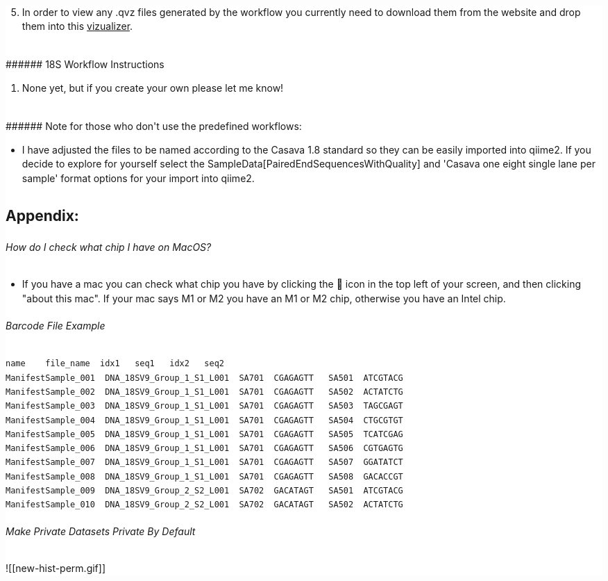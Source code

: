 5. In order to view any .qvz files generated by the workflow you currently need to download them from the website and drop them into this [vizualizer](https://view.qiime2.org).
<br>
###### 18S Workflow Instructions

1. None yet, but if you create your own please let me know!
<br>
###### Note for those who don't use the predefined workflows:

- I have adjusted the files to be named according to the Casava 1.8 standard so they can be easily imported into qiime2. If you decide to explore for yourself select the SampleData\[PairedEndSequencesWithQuality\] and 'Casava one eight single lane per sample' format options for your import into qiime2.


## Appendix:
###### How do I check what chip I have on MacOS?

- If you have a mac you can check what chip you have by clicking the  icon in the top left of your screen, and then clicking "about this mac". If your mac says M1 or M2 you have an M1 or M2 chip, otherwise you have an Intel chip.

###### Barcode File Example

```
name    file_name  idx1   seq1   idx2   seq2  
ManifestSample_001  DNA_18SV9_Group_1_S1_L001  SA701  CGAGAGTT   SA501  ATCGTACG  
ManifestSample_002  DNA_18SV9_Group_1_S1_L001  SA701  CGAGAGTT   SA502  ACTATCTG  
ManifestSample_003  DNA_18SV9_Group_1_S1_L001  SA701  CGAGAGTT   SA503  TAGCGAGT  
ManifestSample_004  DNA_18SV9_Group_1_S1_L001  SA701  CGAGAGTT   SA504  CTGCGTGT  
ManifestSample_005  DNA_18SV9_Group_1_S1_L001  SA701  CGAGAGTT   SA505  TCATCGAG  
ManifestSample_006  DNA_18SV9_Group_1_S1_L001  SA701  CGAGAGTT   SA506  CGTGAGTG  
ManifestSample_007  DNA_18SV9_Group_1_S1_L001  SA701  CGAGAGTT   SA507  GGATATCT  
ManifestSample_008  DNA_18SV9_Group_1_S1_L001  SA701  CGAGAGTT   SA508  GACACCGT  
ManifestSample_009  DNA_18SV9_Group_2_S2_L001  SA702  GACATAGT   SA501  ATCGTACG  
ManifestSample_010  DNA_18SV9_Group_2_S2_L001  SA702  GACATAGT   SA502  ACTATCTG
```

###### Make Private Datasets Private By Default

![[new-hist-perm.gif]]

